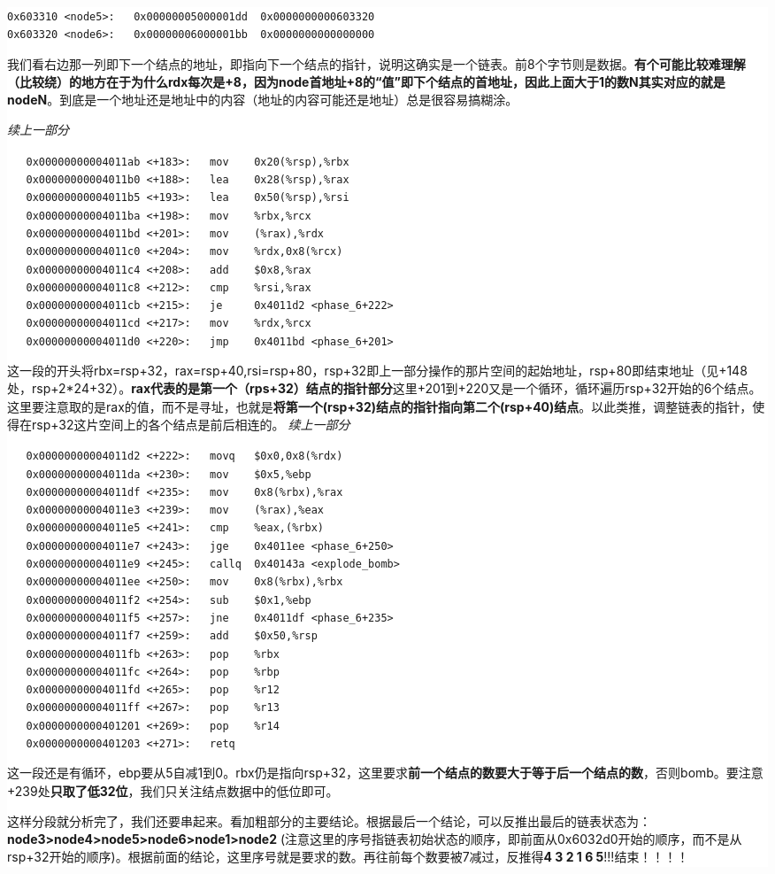 ```
0x603310 <node5>:	0x00000005000001dd	0x0000000000603320  
0x603320 <node6>:	0x00000006000001bb	0x0000000000000000  
```
我们看右边那一列即下一个结点的地址，即指向下一个结点的指针，说明这确实是一个链表。前8个字节则是数据。**有个可能比较难理解（比较绕）的地方在于为什么rdx每次是+8，因为node首地址+8的“值”即下个结点的首地址，因此上面大于1的数N其实对应的就是nodeN**。到底是一个地址还是地址中的内容（地址的内容可能还是地址）总是很容易搞糊涂。

*续上一部分*   
```
   0x00000000004011ab <+183>:	mov    0x20(%rsp),%rbx  
   0x00000000004011b0 <+188>:	lea    0x28(%rsp),%rax  
   0x00000000004011b5 <+193>:	lea    0x50(%rsp),%rsi  
   0x00000000004011ba <+198>:	mov    %rbx,%rcx  
   0x00000000004011bd <+201>:	mov    (%rax),%rdx  
   0x00000000004011c0 <+204>:	mov    %rdx,0x8(%rcx)  
   0x00000000004011c4 <+208>:	add    $0x8,%rax  
   0x00000000004011c8 <+212>:	cmp    %rsi,%rax  
   0x00000000004011cb <+215>:	je     0x4011d2 <phase_6+222>  
   0x00000000004011cd <+217>:	mov    %rdx,%rcx  
   0x00000000004011d0 <+220>:	jmp    0x4011bd <phase_6+201>  
```    
这一段的开头将rbx=rsp+32，rax=rsp+40,rsi=rsp+80，rsp+32即上一部分操作的那片空间的起始地址，rsp+80即结束地址（见+148处，rsp+2*24+32）。**rax代表的是第一个（rps+32）结点的指针部分**这里+201到+220又是一个循环，循环遍历rsp+32开始的6个结点。这里要注意取的是rax的值，而不是寻址，也就是**将第一个(rsp+32)结点的指针指向第二个(rsp+40)结点**。以此类推，调整链表的指针，使得在rsp+32这片空间上的各个结点是前后相连的。
*续上一部分*  
```
   0x00000000004011d2 <+222>:	movq   $0x0,0x8(%rdx)  
   0x00000000004011da <+230>:	mov    $0x5,%ebp  
   0x00000000004011df <+235>:	mov    0x8(%rbx),%rax  
   0x00000000004011e3 <+239>:	mov    (%rax),%eax  
   0x00000000004011e5 <+241>:	cmp    %eax,(%rbx)  
   0x00000000004011e7 <+243>:	jge    0x4011ee <phase_6+250>  
   0x00000000004011e9 <+245>:	callq  0x40143a <explode_bomb>  
   0x00000000004011ee <+250>:	mov    0x8(%rbx),%rbx  
   0x00000000004011f2 <+254>:	sub    $0x1,%ebp  
   0x00000000004011f5 <+257>:	jne    0x4011df <phase_6+235>  
   0x00000000004011f7 <+259>:	add    $0x50,%rsp  
   0x00000000004011fb <+263>:	pop    %rbx  
   0x00000000004011fc <+264>:	pop    %rbp  
   0x00000000004011fd <+265>:	pop    %r12  
   0x00000000004011ff <+267>:	pop    %r13  
   0x0000000000401201 <+269>:	pop    %r14  
   0x0000000000401203 <+271>:	retq  
```
这一段还是有循环，ebp要从5自减1到0。rbx仍是指向rsp+32，这里要求**前一个结点的数要大于等于后一个结点的数**，否则bomb。要注意+239处**只取了低32位**，我们只关注结点数据中的低位即可。

这样分段就分析完了，我们还要串起来。看加粗部分的主要结论。根据最后一个结论，可以反推出最后的链表状态为：**node3>node4>node5>node6>node1>node2** (注意这里的序号指链表初始状态的顺序，即前面从0x6032d0开始的顺序，而不是从rsp+32开始的顺序)。根据前面的结论，这里序号就是要求的数。再往前每个数要被7减过，反推得**4 3 2 1 6 5**!!!结束！！！！